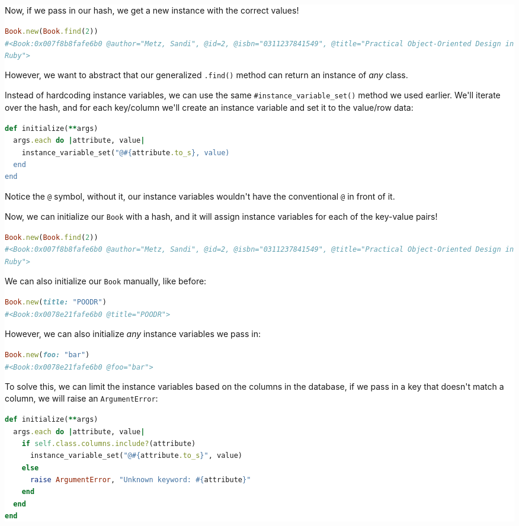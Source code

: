 Now, if we pass in our hash, we get a new instance with the correct values!

```ruby
Book.new(Book.find(2))
#<Book:0x007f8b8fafe6b0 @author="Metz, Sandi", @id=2, @isbn="0311237841549", @title="Practical Object-Oriented Design in Ruby">
```

However, we want to abstract that our generalized `.find()` method can return an instance of _any_ class.

Instead of hardcoding instance variables, we can use the same `#instance_variable_set()` method we used earlier. We'll iterate over the hash, and for each key/column we'll create an instance variable and set it to the value/row data:

```ruby
def initialize(**args)
  args.each do |attribute, value|
    instance_variable_set("@#{attribute.to_s}, value)
  end
end
```

Notice the `@` symbol, without it, our instance variables wouldn't have the conventional `@` in front of it.

Now, we can initialize our `Book` with a hash, and it will assign instance variables for each of the key-value pairs!

```ruby
Book.new(Book.find(2))
#<Book:0x007f8b8fafe6b0 @author="Metz, Sandi", @id=2, @isbn="0311237841549", @title="Practical Object-Oriented Design in Ruby">
```

We can also initialize our `Book` manually, like before:

```ruby
Book.new(title: "POODR")
#<Book:0x0078e21fafe6b0 @title="POODR">
```

However, we can also initialize _any_ instance variables we pass in:

```ruby
Book.new(foo: "bar")
#<Book:0x0078e21fafe6b0 @foo="bar">
```

To solve this, we can limit the instance variables based on the columns in the database, if we pass in a key that doesn't match a column, we will raise an `ArgumentError`:

```ruby
def initialize(**args)
  args.each do |attribute, value|
    if self.class.columns.include?(attribute)
      instance_variable_set("@#{attribute.to_s}", value)
    else
      raise ArgumentError, "Unknown keyword: #{attribute}"
    end
  end
end
```
